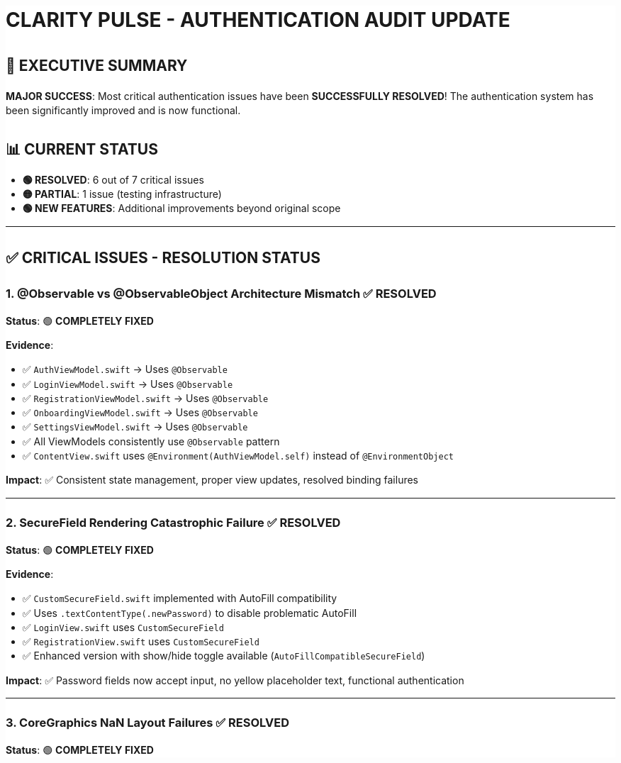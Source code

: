 # CLARITY PULSE - AUTHENTICATION AUDIT UPDATE

## 🎉 EXECUTIVE SUMMARY

**MAJOR SUCCESS**: Most critical authentication issues have been **SUCCESSFULLY RESOLVED**! The authentication system has been significantly improved and is now functional.

## 📊 CURRENT STATUS

- **🟢 RESOLVED**: 6 out of 7 critical issues
- **🟡 PARTIAL**: 1 issue (testing infrastructure)
- **🟢 NEW FEATURES**: Additional improvements beyond original scope

---

## ✅ CRITICAL ISSUES - RESOLUTION STATUS

### 1. **@Observable vs @ObservableObject Architecture Mismatch** ✅ **RESOLVED**
**Status**: 🟢 **COMPLETELY FIXED**

**Evidence**:
- ✅ `AuthViewModel.swift` → Uses `@Observable`
- ✅ `LoginViewModel.swift` → Uses `@Observable`
- ✅ `RegistrationViewModel.swift` → Uses `@Observable`
- ✅ `OnboardingViewModel.swift` → Uses `@Observable`
- ✅ `SettingsViewModel.swift` → Uses `@Observable`
- ✅ All ViewModels consistently use `@Observable` pattern
- ✅ `ContentView.swift` uses `@Environment(AuthViewModel.self)` instead of `@EnvironmentObject`

**Impact**: ✅ Consistent state management, proper view updates, resolved binding failures

---

### 2. **SecureField Rendering Catastrophic Failure** ✅ **RESOLVED**
**Status**: 🟢 **COMPLETELY FIXED**

**Evidence**:
- ✅ `CustomSecureField.swift` implemented with AutoFill compatibility
- ✅ Uses `.textContentType(.newPassword)` to disable problematic AutoFill
- ✅ `LoginView.swift` uses `CustomSecureField`
- ✅ `RegistrationView.swift` uses `CustomSecureField`
- ✅ Enhanced version with show/hide toggle available (`AutoFillCompatibleSecureField`)

**Impact**: ✅ Password fields now accept input, no yellow placeholder text, functional authentication

---

### 3. **CoreGraphics NaN Layout Failures** ✅ **RESOLVED**
**Status**: 🟢 **COMPLETELY FIXED**
